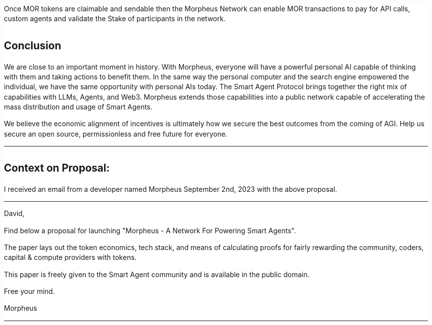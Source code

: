 Once MOR tokens are claimable and sendable then the Morpheus Network can enable MOR transactions to pay for API calls, custom agents and validate the Stake of participants in the network. 

## Conclusion
We are close to an important moment in history. With Morpheus, everyone will have a powerful personal AI capable of thinking with them and taking actions to benefit them. In the same way the personal computer and the search engine empowered the individual, we have the same opportunity with personal AIs today. The Smart Agent Protocol brings together the right mix of capabilities with LLMs, Agents, and Web3. Morpheus extends those capabilities into a public network capable of accelerating the mass distribution and usage of Smart Agents.

We believe the economic alignment of incentives is ultimately how we secure the best outcomes from the coming of AGI. Help us secure an open source, permissionless and free future for everyone. 

_______________________
## Context on Proposal:

I received an email from a developer named Morpheus September 2nd, 2023 with the above proposal.

_______________________
David,

Find below a proposal for launching "Morpheus - A Network For Powering Smart Agents".

The paper lays out the token economics, tech stack, and means of calculating proofs for fairly rewarding the community, coders, capital & compute providers with tokens.

This paper is freely given to the Smart Agent community and is available in the public domain.

Free your mind.

Morpheus

--------------------------------------------------------------------
